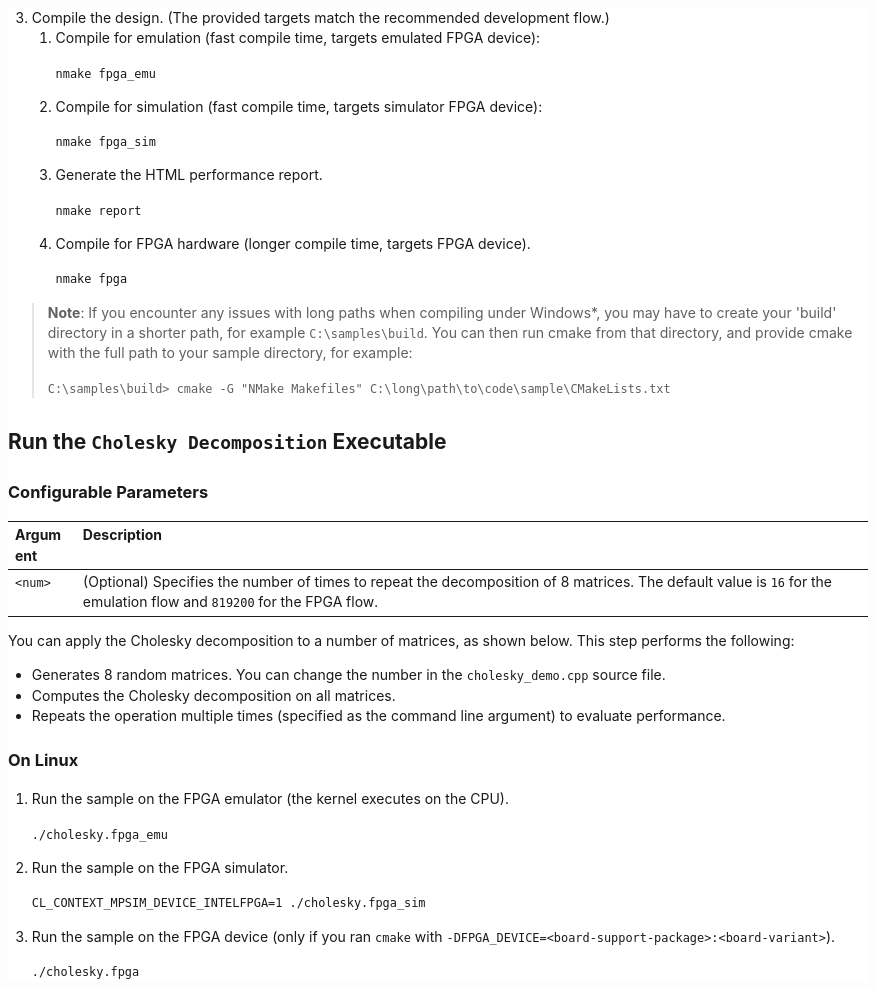 3. Compile the design. (The provided targets match the recommended development flow.)
   1. Compile for emulation (fast compile time, targets emulated FPGA device):
      ```
      nmake fpga_emu
      ```
   2. Compile for simulation (fast compile time, targets simulator FPGA device):
      ```
      nmake fpga_sim
      ```
   3. Generate the HTML performance report.
      ```
      nmake report
      ```
   4. Compile for FPGA hardware (longer compile time, targets FPGA device).
      ```
      nmake fpga
      ```

>**Note**: If you encounter any issues with long paths when compiling under Windows*, you may have to create your 'build' directory in a shorter path, for example `C:\samples\build`. You can then run cmake from that directory, and provide cmake with the full path to your sample directory, for example:
>
>  ```
  > C:\samples\build> cmake -G "NMake Makefiles" C:\long\path\to\code\sample\CMakeLists.txt
>  ```
## Run the `Cholesky Decomposition` Executable

### Configurable Parameters

| Argument        | Description
|:---             |:---
| `<num>`         | (Optional) Specifies the number of times to repeat the decomposition of 8 matrices. The default value is `16` for the emulation flow and `819200` for the FPGA flow.

You can apply the Cholesky decomposition to a number of matrices, as shown below. This step performs the following:
- Generates 8 random matrices. You can change the number in the `cholesky_demo.cpp` source file.
- Computes the Cholesky decomposition on all matrices.
- Repeats the operation multiple times (specified as the command line argument) to evaluate performance.

### On Linux

1. Run the sample on the FPGA emulator (the kernel executes on the CPU).
   ```
   ./cholesky.fpga_emu
   ```
2. Run the sample on the FPGA simulator.
   ```
   CL_CONTEXT_MPSIM_DEVICE_INTELFPGA=1 ./cholesky.fpga_sim
   ```
3. Run the sample on the FPGA device (only if you ran `cmake` with `-DFPGA_DEVICE=<board-support-package>:<board-variant>`).
   ```
   ./cholesky.fpga
   ```
